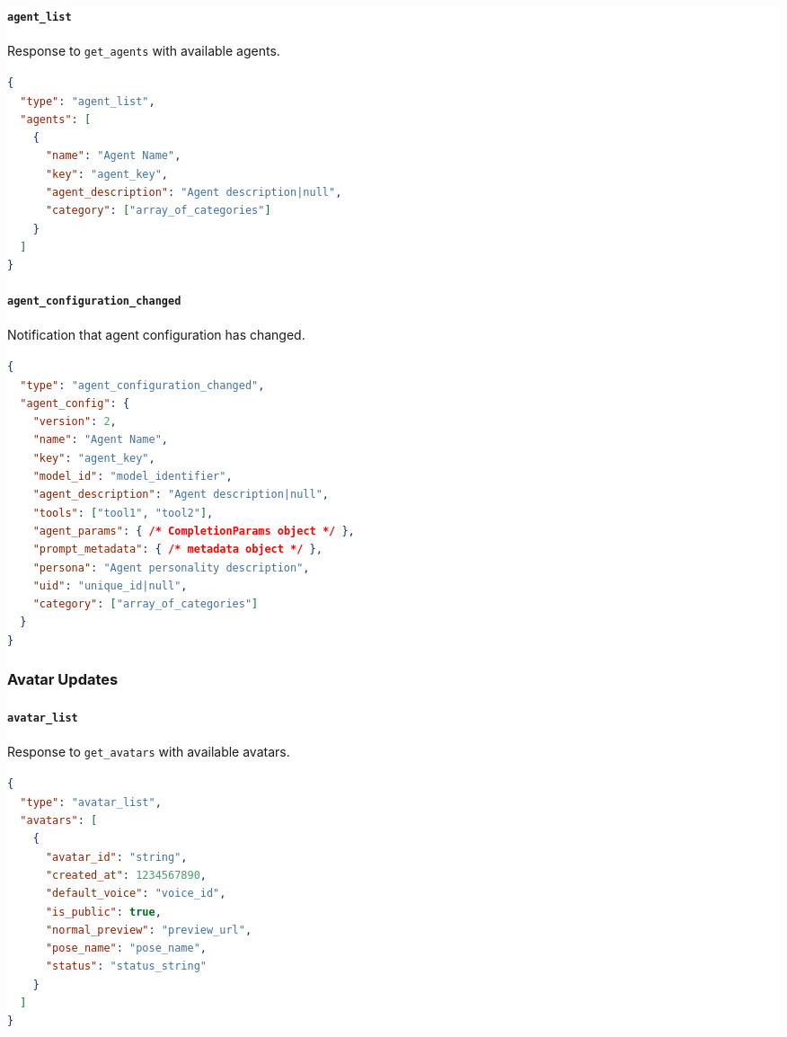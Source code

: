 #### `agent_list`

Response to `get_agents` with available agents.

```json
{
  "type": "agent_list",
  "agents": [
    {
      "name": "Agent Name",
      "key": "agent_key", 
      "agent_description": "Agent description|null",
      "category": ["array_of_categories"]
    }
  ]
}
```

#### `agent_configuration_changed`

Notification that agent configuration has changed.

```json
{
  "type": "agent_configuration_changed",
  "agent_config": {
    "version": 2,
    "name": "Agent Name",
    "key": "agent_key",
    "model_id": "model_identifier",
    "agent_description": "Agent description|null",
    "tools": ["tool1", "tool2"],
    "agent_params": { /* CompletionParams object */ },
    "prompt_metadata": { /* metadata object */ },
    "persona": "Agent personality description",
    "uid": "unique_id|null",
    "category": ["array_of_categories"]
  }
}
```

### Avatar Updates

#### `avatar_list`

Response to `get_avatars` with available avatars.

```json
{
  "type": "avatar_list", 
  "avatars": [
    {
      "avatar_id": "string",
      "created_at": 1234567890,
      "default_voice": "voice_id",
      "is_public": true,
      "normal_preview": "preview_url",
      "pose_name": "pose_name",
      "status": "status_string"
    }
  ]
}
```

